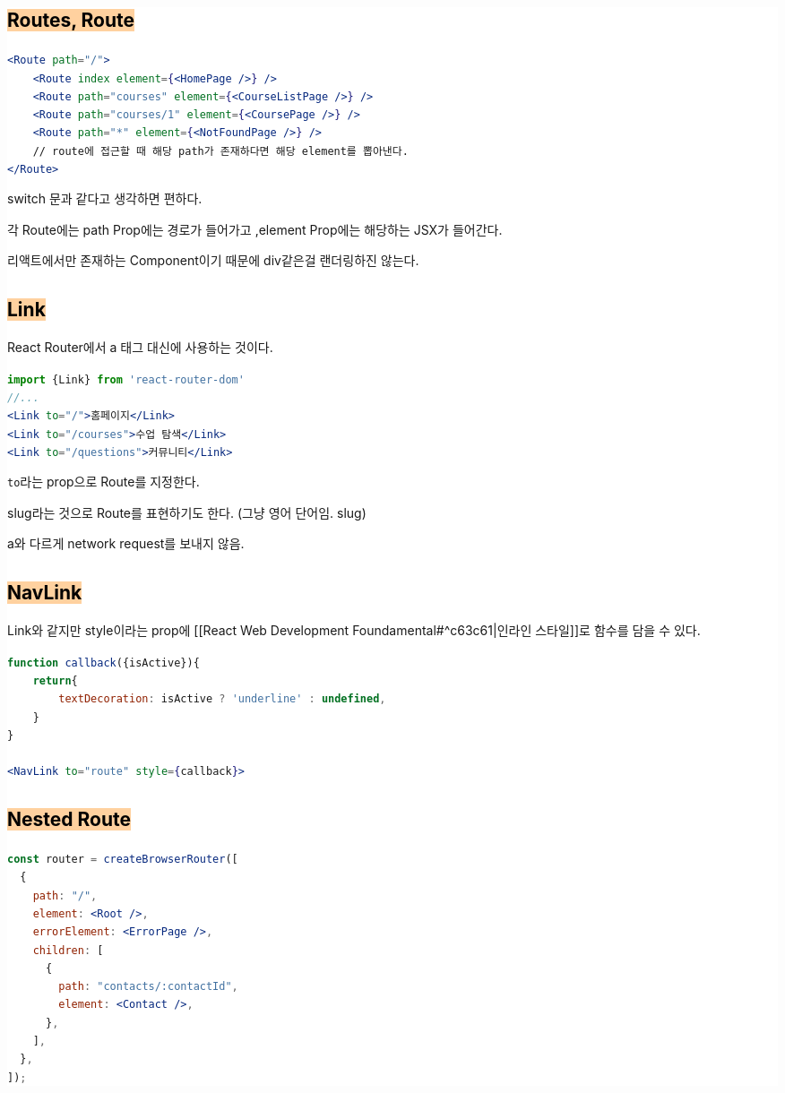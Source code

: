 ## <mark style="background: #FFB86CA6;">Routes, Route</mark>

```jsx
<Route path="/">
	<Route index element={<HomePage />} />
	<Route path="courses" element={<CourseListPage />} />
	<Route path="courses/1" element={<CoursePage />} />
	<Route path="*" element={<NotFoundPage />} />
	// route에 접근할 때 해당 path가 존재하다면 해당 element를 뽑아낸다. 
</Route>
```

switch 문과 같다고 생각하면 편하다. 

각 Route에는 path Prop에는 경로가 들어가고 ,element Prop에는 해당하는 JSX가 들어간다.

리액트에서만 존재하는 Component이기 때문에 div같은걸 랜더링하진 않는다.

## <mark style="background: #FFB86CA6;">Link</mark>

React Router에서 a 태그 대신에 사용하는 것이다.

```jsx
import {Link} from 'react-router-dom'
//...
<Link to="/">홈페이지</Link>
<Link to="/courses">수업 탐색</Link>
<Link to="/questions">커뮤니티</Link>
```

`to`라는 prop으로 Route를 지정한다.

slug라는 것으로 Route를 표현하기도 한다. (그냥 영어 단어임. slug)

a와 다르게 network request를 보내지 않음.

## <mark style="background: #FFB86CA6;">NavLink</mark>

Link와 같지만 style이라는 prop에 [[React Web Development Foundamental#^c63c61|인라인 스타일]]로 함수를 담을 수 있다.

```jsx
function callback({isActive}){
	return{
		textDecoration: isActive ? 'underline' : undefined,
	}
}

<NavLink to="route" style={callback}>
```

## <mark style="background: #FFB86CA6;">Nested Route</mark>

```jsx
const router = createBrowserRouter([
  {
    path: "/",
    element: <Root />,
    errorElement: <ErrorPage />,
    children: [
      {
        path: "contacts/:contactId",
        element: <Contact />,
      },
    ],
  },
]);
```